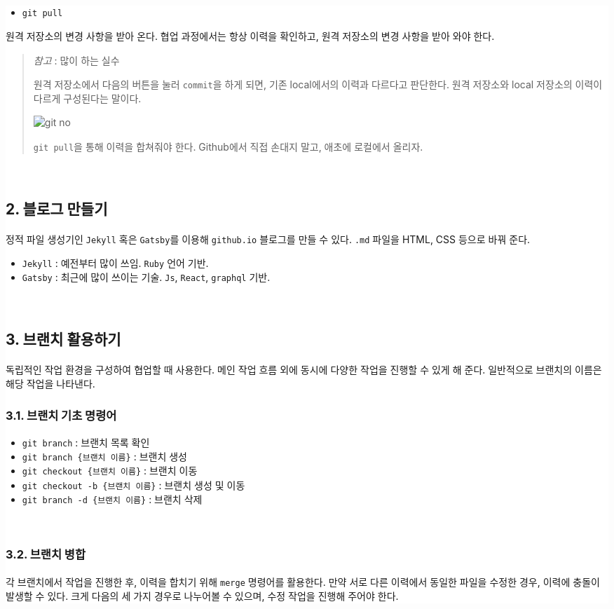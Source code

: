 
* `git pull` 

 원격 저장소의  변경 사항을 받아 온다.  협업 과정에서는 항상 이력을 확인하고, 원격 저장소의 변경 사항을 받아 와야 한다. 



> *참고* : 많이 하는 실수
>
>  원격 저장소에서 다음의 버튼을 눌러 `commit`을 하게 되면, 기존 local에서의 이력과 다르다고 판단한다. 원격 저장소와 local 저장소의 이력이 다르게 구성된다는 말이다.
>
> ![git no]({{site.url}}/assets/images/git-02.png)
>
>  `git pull`을 통해 이력을 합쳐줘야 한다. Github에서 직접 손대지 말고, 애초에 로컬에서 올리자.







<br>

## 2. 블로그 만들기



 정적 파일 생성기인 `Jekyll` 혹은 `Gatsby`를 이용해 `github.io` 블로그를 만들 수 있다. `.md` 파일을 HTML, CSS 등으로 바꿔 준다.

* `Jekyll` : 예전부터 많이 쓰임. `Ruby` 언어 기반.
* `Gatsby` : 최근에 많이 쓰이는 기술. `Js`, `React`, `graphql` 기반.



<br>

## 3. 브랜치 활용하기



 독립적인 작업 환경을 구성하여 협업할 때 사용한다. 메인 작업 흐름 외에 동시에 다양한 작업을 진행할 수 있게 해 준다. 일반적으로 브랜치의 이름은 해당 작업을 나타낸다.



### 3.1. 브랜치 기초 명령어

* `git branch` : 브랜치 목록 확인
* `git branch {브랜치 이름}` : 브랜치 생성
*  `git checkout {브랜치 이름}` : 브랜치 이동
* `git checkout -b {브랜치 이름}` : 브랜치 생성 및 이동
* `git branch -d {브랜치 이름}` : 브랜치 삭제



<br>



### 3.2. 브랜치 병합

 각 브랜치에서 작업을 진행한 후, 이력을 합치기 위해 `merge` 명령어를 활용한다. 만약 서로 다른 이력에서 동일한 파일을 수정한 경우, 이력에 충돌이 발생할 수 있다. 크게 다음의 세 가지 경우로 나누어볼 수 있으며, 수정 작업을 진행해 주어야 한다.
